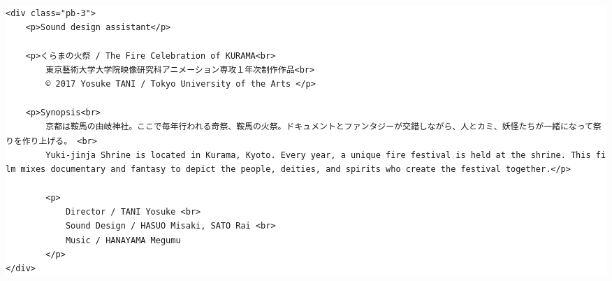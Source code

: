     <div class="pb-3">
        <p>Sound design assistant</p>    
    
        <p>くらまの火祭 / The Fire Celebration of KURAMA<br>
            東京藝術大学大学院映像研究科アニメーション専攻１年次制作作品<br>
            © 2017 Yosuke TANI / Tokyo University of the Arts </p>

        <p>Synopsis<br>
            京都は鞍馬の由岐神社。ここで毎年行われる奇祭、鞍馬の火祭。ドキュメントとファンタジーが交錯しながら、人とカミ、妖怪たちが一緒になって祭りを作り上げる。 <br>
            Yuki-jinja Shrine is located in Kurama, Kyoto. Every year, a unique fire festival is held at the shrine. This film mixes documentary and fantasy to depict the people, deities, and spirits who create the festival together.</p>
    
            <p>
                Director / TANI Yosuke <br>
                Sound Design / HASUO Misaki, SATO Rai <br>
                Music / HANAYAMA Megumu
            </p>
    </div>
    
</div>



